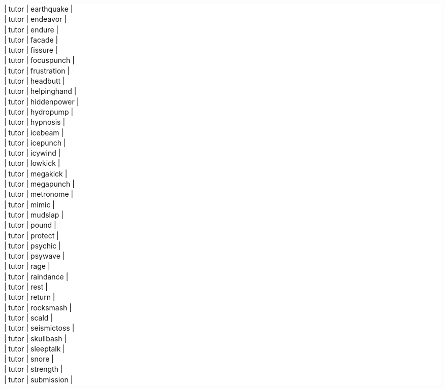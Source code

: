 | tutor | earthquake |  
| tutor | endeavor |  
| tutor | endure |  
| tutor | facade |  
| tutor | fissure |  
| tutor | focuspunch |  
| tutor | frustration |  
| tutor | headbutt |  
| tutor | helpinghand |  
| tutor | hiddenpower |  
| tutor | hydropump |  
| tutor | hypnosis |  
| tutor | icebeam |  
| tutor | icepunch |  
| tutor | icywind |  
| tutor | lowkick |  
| tutor | megakick |  
| tutor | megapunch |  
| tutor | metronome |  
| tutor | mimic |  
| tutor | mudslap |  
| tutor | pound |  
| tutor | protect |  
| tutor | psychic |  
| tutor | psywave |  
| tutor | rage |  
| tutor | raindance |  
| tutor | rest |  
| tutor | return |  
| tutor | rocksmash |  
| tutor | scald |  
| tutor | seismictoss |  
| tutor | skullbash |  
| tutor | sleeptalk |  
| tutor | snore |  
| tutor | strength |  
| tutor | submission |  